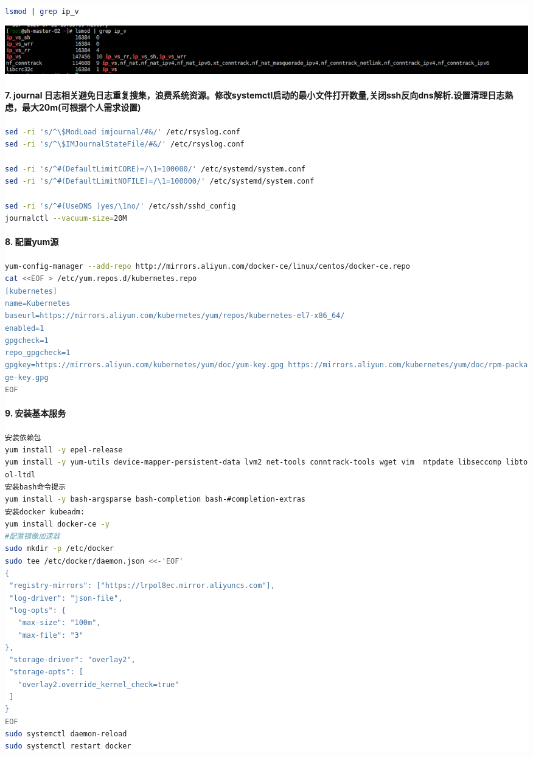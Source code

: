  ```bash
lsmod | grep ip_v
```
![ipvs](/assets/images/2020/07/kubernetes1.18.6/ipvs.png)
#### 7. journal 日志相关避免日志重复搜集，浪费系统资源。修改systemctl启动的最小文件打开数量,关闭ssh反向dns解析.设置清理日志熟虑，最大20m(可根据个人需求设置)
 ```bash
sed -ri 's/^\$ModLoad imjournal/#&/' /etc/rsyslog.conf
sed -ri 's/^\$IMJournalStateFile/#&/' /etc/rsyslog.conf

sed -ri 's/^#(DefaultLimitCORE)=/\1=100000/' /etc/systemd/system.conf
sed -ri 's/^#(DefaultLimitNOFILE)=/\1=100000/' /etc/systemd/system.conf

sed -ri 's/^#(UseDNS )yes/\1no/' /etc/ssh/sshd_config
journalctl --vacuum-size=20M
 ```
#### 8. 配置yum源
 ```bash
yum-config-manager --add-repo http://mirrors.aliyun.com/docker-ce/linux/centos/docker-ce.repo
cat <<EOF > /etc/yum.repos.d/kubernetes.repo
[kubernetes]
name=Kubernetes
baseurl=https://mirrors.aliyun.com/kubernetes/yum/repos/kubernetes-el7-x86_64/
enabled=1
gpgcheck=1
repo_gpgcheck=1
gpgkey=https://mirrors.aliyun.com/kubernetes/yum/doc/yum-key.gpg https://mirrors.aliyun.com/kubernetes/yum/doc/rpm-package-key.gpg 
EOF
 ```
#### 9. 安装基本服务
 ```bash
安装依赖包
yum install -y epel-release
yum install -y yum-utils device-mapper-persistent-data lvm2 net-tools conntrack-tools wget vim  ntpdate libseccomp libtool-ltdl
安装bash命令提示
yum install -y bash-argsparse bash-completion bash-#completion-extras
安装docker kubeadm:
yum install docker-ce -y
#配置镜像加速器 
sudo mkdir -p /etc/docker
sudo tee /etc/docker/daemon.json <<-'EOF'
{
  "registry-mirrors": ["https://lrpol8ec.mirror.aliyuncs.com"],
  "log-driver": "json-file",
  "log-opts": {
    "max-size": "100m",
    "max-file": "3"
},
  "storage-driver": "overlay2",
  "storage-opts": [
    "overlay2.override_kernel_check=true"
  ]
}
EOF
sudo systemctl daemon-reload
sudo systemctl restart docker
 ```